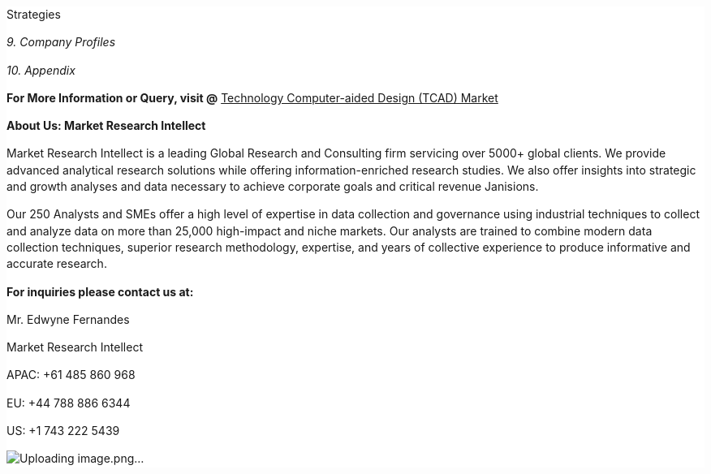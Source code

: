 Strategies</span></em></li></ul><p><em><span class="font-[700]">9. Company Profiles</span></em></p><p><em><span class="font-[700]">10. Appendix</span></em></p><p><span class="font-[700]"><strong>For More Information or Query, visit&nbsp;@</strong>&nbsp;</span><span class="font-[700]"><a href="https://www.marketresearchintellect.com/product/technology-computer-aided-design-tcad-market/?utm_source=Linkedin&utm_medium=811" target="_blank" data-tracking-control-name="article-ssr-frontend-pulse_little-text-block" data-tracking-will-navigate="" data-test-link="">Technology Computer-aided Design (TCAD) Market</a></span></p><p><strong><span class="font-[700]">About Us: Market Research Intellect</span></strong></p><p><span class="">Market Research Intellect is a leading Global Research and Consulting firm servicing over 5000+ global clients. We provide advanced analytical research solutions while offering information-enriched research studies.&nbsp;</span>We also offer insights into strategic and growth analyses and data necessary to achieve corporate goals and critical revenue Janisions.</p><p><span class="">Our 250 Analysts and SMEs offer a high level of expertise in data collection and governance using industrial techniques to collect and analyze data on more than 25,000 high-impact and niche markets. Our analysts are trained to combine modern data collection techniques, superior research methodology, expertise, and years of collective experience to produce informative and accurate research.</span></p><p><strong>For inquiries please contact us at:</strong></p><p>Mr. Edwyne Fernandes</p><p>Market Research Intellect</p><p>APAC: +61 485 860 968</p><p>EU: +44 788 886 6344</p><p>US: +1 743 222 5439</p>
![Uploading image.png…]()
